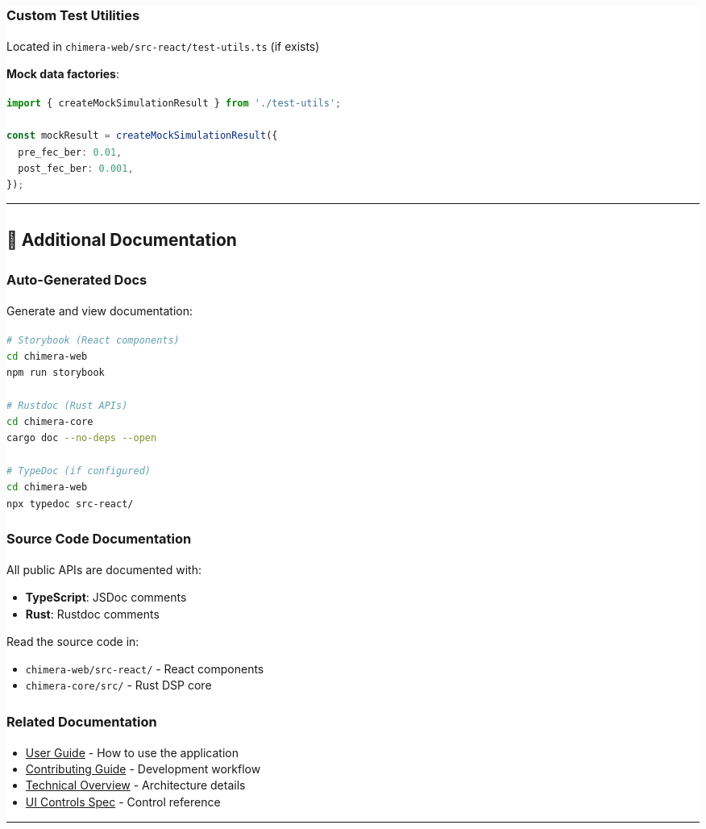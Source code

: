 ### Custom Test Utilities

Located in `chimera-web/src-react/test-utils.ts` (if exists)

**Mock data factories**:
```typescript
import { createMockSimulationResult } from './test-utils';

const mockResult = createMockSimulationResult({
  pre_fec_ber: 0.01,
  post_fec_ber: 0.001,
});
```

---

## 📖 Additional Documentation

### Auto-Generated Docs

Generate and view documentation:

```bash
# Storybook (React components)
cd chimera-web
npm run storybook

# Rustdoc (Rust APIs)
cd chimera-core
cargo doc --no-deps --open

# TypeDoc (if configured)
cd chimera-web
npx typedoc src-react/
```

### Source Code Documentation

All public APIs are documented with:
- **TypeScript**: JSDoc comments
- **Rust**: Rustdoc comments

Read the source code in:
- `chimera-web/src-react/` - React components
- `chimera-core/src/` - Rust DSP core

### Related Documentation

- [User Guide](USER_GUIDE.md) - How to use the application
- [Contributing Guide](../CONTRIBUTING.md) - Development workflow
- [Technical Overview](chimera_technical_overview.md) - Architecture details
- [UI Controls Spec](ui_controls_specification.md) - Control reference

---
